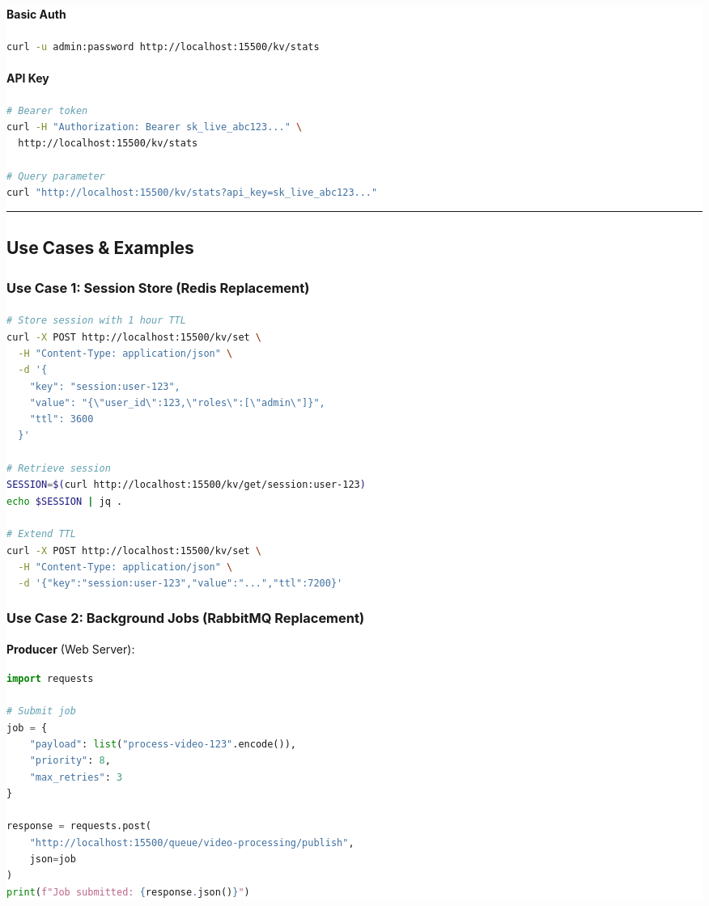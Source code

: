 #### Basic Auth

```bash
curl -u admin:password http://localhost:15500/kv/stats
```

#### API Key

```bash
# Bearer token
curl -H "Authorization: Bearer sk_live_abc123..." \
  http://localhost:15500/kv/stats

# Query parameter
curl "http://localhost:15500/kv/stats?api_key=sk_live_abc123..."
```

---

## Use Cases & Examples

### Use Case 1: Session Store (Redis Replacement)

```bash
# Store session with 1 hour TTL
curl -X POST http://localhost:15500/kv/set \
  -H "Content-Type: application/json" \
  -d '{
    "key": "session:user-123",
    "value": "{\"user_id\":123,\"roles\":[\"admin\"]}",
    "ttl": 3600
  }'

# Retrieve session
SESSION=$(curl http://localhost:15500/kv/get/session:user-123)
echo $SESSION | jq .

# Extend TTL
curl -X POST http://localhost:15500/kv/set \
  -H "Content-Type: application/json" \
  -d '{"key":"session:user-123","value":"...","ttl":7200}'
```

### Use Case 2: Background Jobs (RabbitMQ Replacement)

**Producer** (Web Server):
```python
import requests

# Submit job
job = {
    "payload": list("process-video-123".encode()),
    "priority": 8,
    "max_retries": 3
}

response = requests.post(
    "http://localhost:15500/queue/video-processing/publish",
    json=job
)
print(f"Job submitted: {response.json()}")
```
